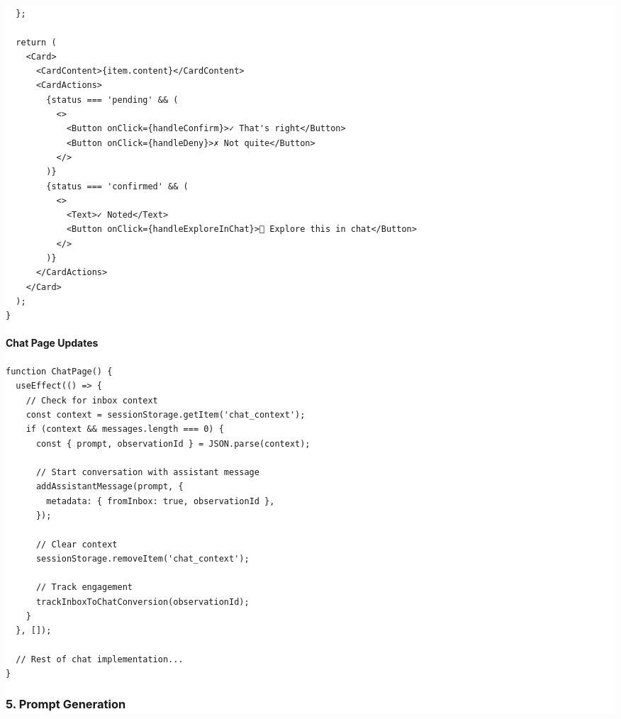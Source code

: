 ```tsx
  };

  return (
    <Card>
      <CardContent>{item.content}</CardContent>
      <CardActions>
        {status === 'pending' && (
          <>
            <Button onClick={handleConfirm}>✓ That's right</Button>
            <Button onClick={handleDeny}>✗ Not quite</Button>
          </>
        )}
        {status === 'confirmed' && (
          <>
            <Text>✓ Noted</Text>
            <Button onClick={handleExploreInChat}>💬 Explore this in chat</Button>
          </>
        )}
      </CardActions>
    </Card>
  );
}
```

#### Chat Page Updates

```tsx
function ChatPage() {
  useEffect(() => {
    // Check for inbox context
    const context = sessionStorage.getItem('chat_context');
    if (context && messages.length === 0) {
      const { prompt, observationId } = JSON.parse(context);

      // Start conversation with assistant message
      addAssistantMessage(prompt, {
        metadata: { fromInbox: true, observationId },
      });

      // Clear context
      sessionStorage.removeItem('chat_context');

      // Track engagement
      trackInboxToChatConversion(observationId);
    }
  }, []);

  // Rest of chat implementation...
}
```

### 5. Prompt Generation
